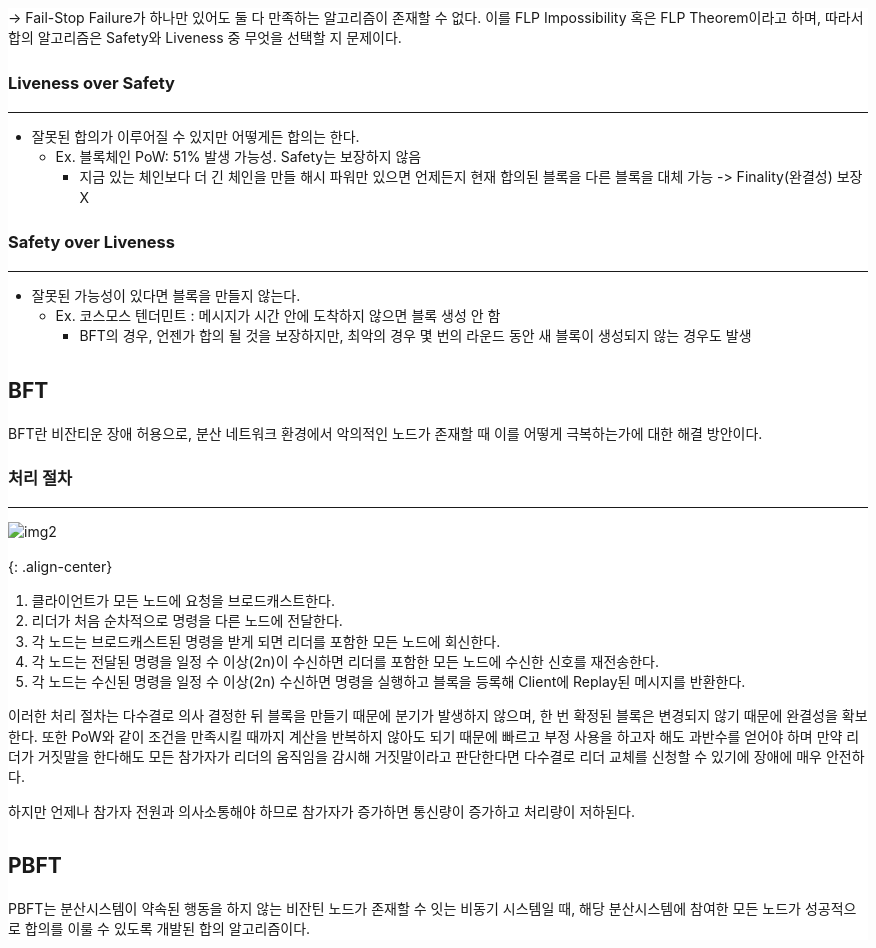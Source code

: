
-> Fail-Stop Failure가 하나만 있어도 둘 다 만족하는 알고리즘이 존재할 수 없다. 이를 FLP Impossibility 혹은 FLP Theorem이라고 하며, 따라서 합의 알고리즘은 Safety와 Liveness 중 무엇을 선택할 지 문제이다.



### Liveness over Safety

---

- 잘못된 합의가 이루어질 수 있지만 어떻게든 합의는 한다.
  - Ex. 블록체인 PoW:  51% 발생 가능성. Safety는 보장하지 않음
    - 지금 있는 체인보다 더 긴 체인을 만들 해시 파워만 있으면 언제든지 현재 합의된 블록을 다른 블록을 대체 가능 -> Finality(완결성) 보장 X



### Safety over Liveness

---

- 잘못된 가능성이 있다면 블록을 만들지 않는다.
  - Ex. 코스모스 텐더민트 : 메시지가 시간 안에 도착하지 않으면 블록 생성 안 함
    - BFT의 경우, 언젠가 합의 될 것을 보장하지만, 최악의 경우 몇 번의 라운드 동안 새 블록이 생성되지 않는 경우도 발생



## BFT

BFT란 비잔티운 장애 허용으로, 분산 네트워크 환경에서 악의적인 노드가 존재할 때 이를 어떻게 극복하는가에 대한 해결 방안이다.



### 처리 절차

---

![img2](../../images/2022-08-31-Trilemma2/img2.png)

{: .align-center}

1. 클라이언트가 모든 노드에 요청을 브로드캐스트한다.
2. 리더가 처음 순차적으로 명령을 다른 노드에 전달한다.
3. 각 노드는 브로드캐스트된 명령을 받게 되면 리더를 포함한 모든 노드에 회신한다.
4. 각 노드는 전달된 명령을 일정 수 이상(2n)이 수신하면 리더를 포함한 모든 노드에 수신한 신호를 재전송한다.
5. 각 노드는 수신된 명령을 일정 수 이상(2n) 수신하면 명령을 실행하고 블록을 등록해 Client에 Replay된 메시지를 반환한다.



이러한 처리 절차는 다수결로 의사 결정한 뒤 블록을 만들기 때문에 분기가 발생하지 않으며, 한 번 확정된 블록은 변경되지 않기 때문에 완결성을 확보한다. 또한 PoW와 같이 조건을 만족시킬 때까지 계산을 반복하지 않아도 되기 때문에 빠르고 부정 사용을 하고자 해도 과반수를 얻어야 하며 만약 리더가 거짓말을 한다해도 모든 참가자가 리더의 움직임을 감시해 거짓말이라고 판단한다면 다수결로 리더 교체를 신청할 수 있기에 장애에 매우 안전하다.

하지만 언제나 참가자 전원과 의사소통해야 하므로 참가자가 증가하면 통신량이 증가하고 처리량이 저하된다. 



## PBFT

PBFT는 분산시스템이 약속된 행동을 하지 않는 비잔틴 노드가 존재할 수 잇는 비동기 시스템일 때, 해당 분산시스템에 참여한 모든 노드가 성공적으로 합의를 이룰 수 있도록 개발된 합의 알고리즘이다.
